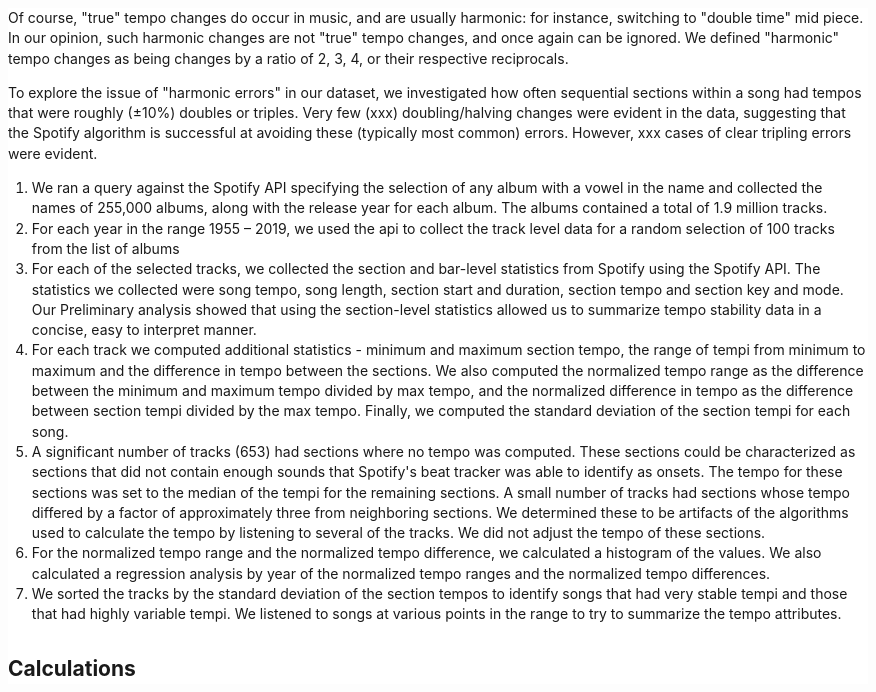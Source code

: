 Of course, "true" tempo changes do occur in music, and are usually harmonic: for instance, switching to "double time" mid piece.
In our opinion, such harmonic changes are not "true" tempo changes, and once again can be ignored.
We defined "harmonic" tempo changes as being changes by a ratio of 2, 3, 4, or their respective reciprocals.


To explore the issue of "harmonic errors" in our dataset, we investigated how often sequential sections within a song had tempos that were roughly ($\pm 10$%) doubles or triples.
Very few (xxx) doubling/halving changes were evident in the data, suggesting that the Spotify algorithm is successful at avoiding these (typically most common) errors.
However, xxx cases of clear tripling errors were evident.




 

1. We ran a query against the Spotify API specifying the selection of any album with a vowel in the name and collected the names of 255,000 albums, along with the release year for each album.
   The albums contained a total of 1.9 million tracks.
2. For each year in the range 1955 – 2019, we used the api to collect the track level data for a random selection of 100 tracks from the list of albums
3. For each of the selected tracks, we collected the section and bar-level statistics from Spotify using the Spotify API.
   The statistics we collected were song tempo, song length, section start and duration, section tempo and section key and mode.
   Our Preliminary analysis showed that using the section-level statistics allowed us to summarize tempo stability data in a concise, easy to interpret manner.
4. For each track we computed additional statistics - minimum and maximum section tempo, the range of tempi from minimum to maximum and the difference in tempo between the sections.
   We also computed the normalized tempo range as the difference between the minimum and maximum tempo divided by max tempo, and the normalized difference in tempo as the difference between section tempi divided by the max tempo.
   Finally, we computed the standard deviation of the section tempi for each song.
5. A significant number of tracks (653) had sections where no tempo was computed.
   These sections could be characterized as sections that did not contain enough sounds that Spotify's beat tracker was able to identify as onsets.
   The tempo for these sections was set to the median of the tempi for the remaining sections.
   A small number of tracks had sections whose tempo differed by a factor of approximately three from neighboring sections.
   We determined these to be artifacts of the algorithms used to calculate the tempo by listening to several of the tracks.
   We did not adjust the tempo of these sections.
6. For the normalized tempo range and the normalized tempo difference, we calculated a histogram of the values.
   We also calculated a regression analysis by year of the normalized tempo ranges and the normalized tempo differences.
7. We sorted the tracks by the standard deviation of the section tempos to identify songs that had very stable tempi and those that had highly variable tempi.
   We listened to songs at various points in the range to try to summarize the tempo attributes.

## Calculations
